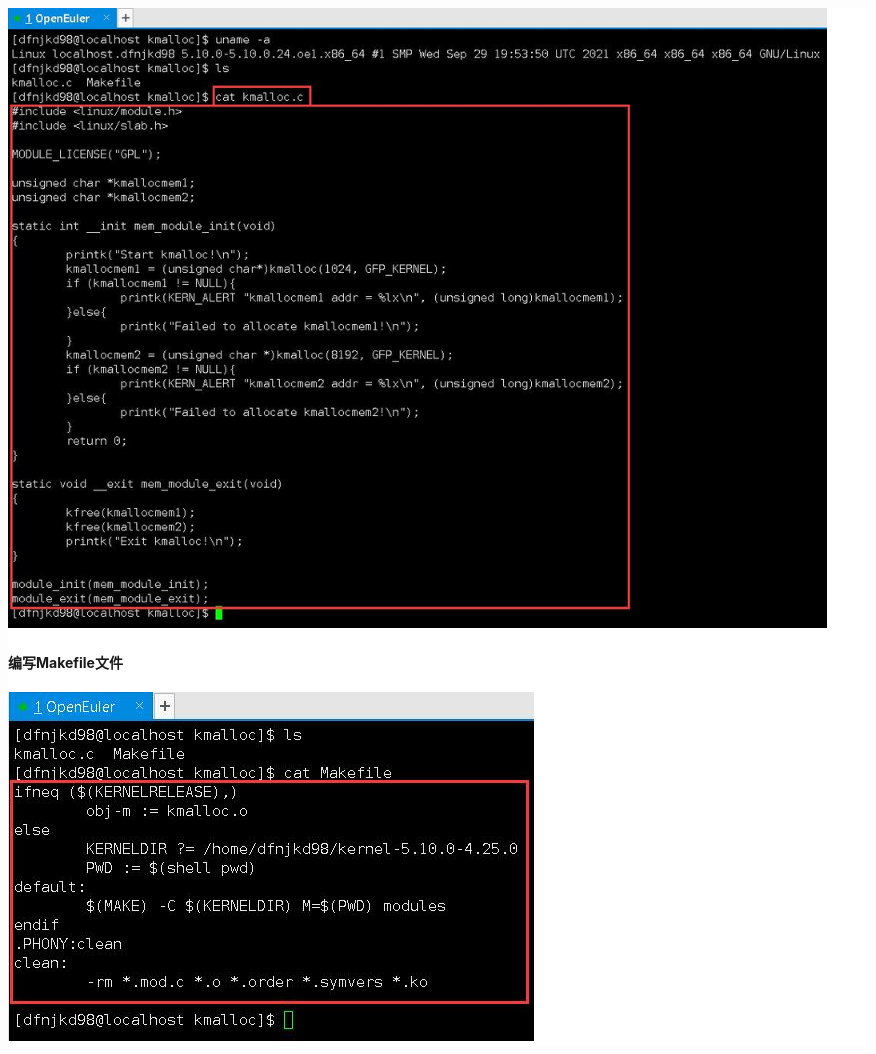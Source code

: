 <img src="./OpenEuler.assets/2-第二章/1-kmalloc%E6%BA%90%E7%A0%81.jpg" style="zoom:80%;" />

#### 编写Makefile文件

![](OpenEuler.assets/2-第二章/2-kmalloc-Makefile.jpg)
